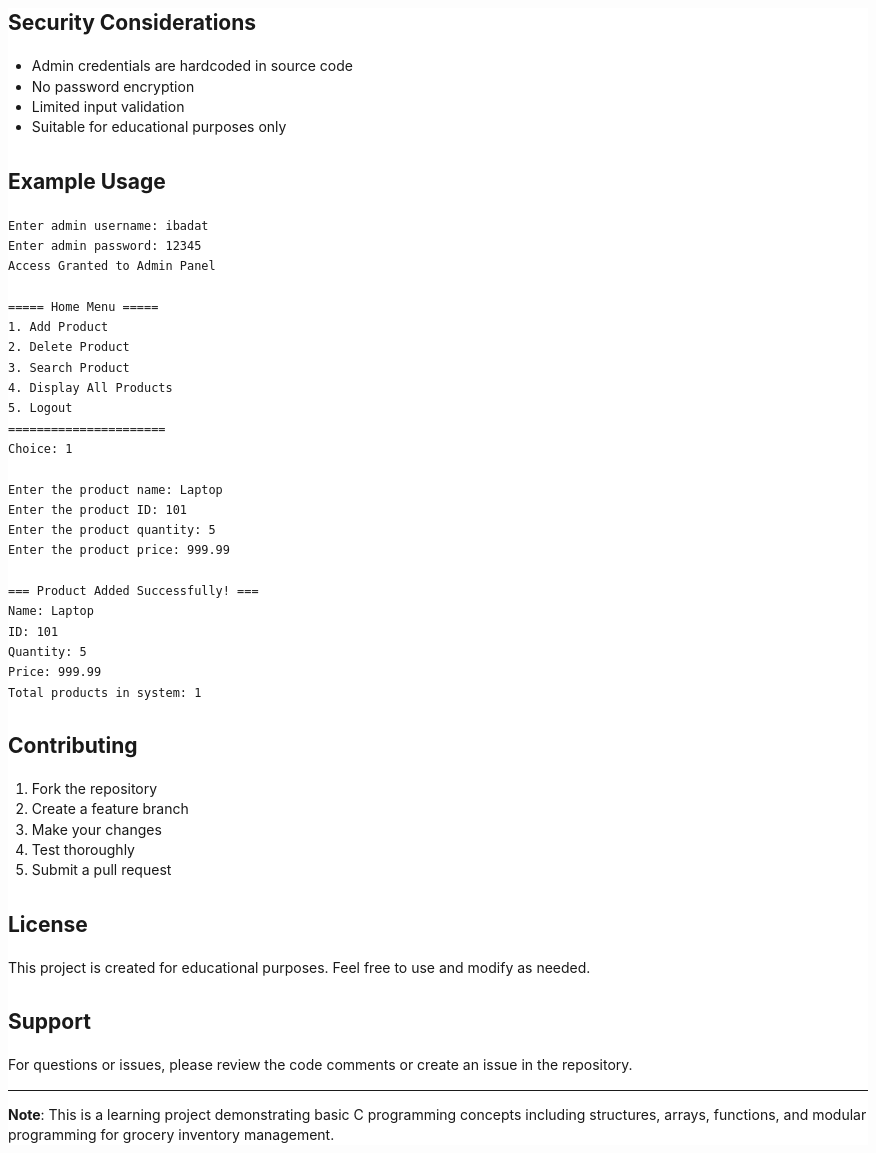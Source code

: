## Security Considerations

- Admin credentials are hardcoded in source code
- No password encryption
- Limited input validation
- Suitable for educational purposes only

## Example Usage

```
Enter admin username: ibadat
Enter admin password: 12345
Access Granted to Admin Panel

===== Home Menu =====
1. Add Product
2. Delete Product
3. Search Product
4. Display All Products
5. Logout
======================
Choice: 1

Enter the product name: Laptop
Enter the product ID: 101
Enter the product quantity: 5
Enter the product price: 999.99

=== Product Added Successfully! ===
Name: Laptop
ID: 101
Quantity: 5
Price: 999.99
Total products in system: 1
```

## Contributing

1. Fork the repository
2. Create a feature branch
3. Make your changes
4. Test thoroughly
5. Submit a pull request

## License

This project is created for educational purposes. Feel free to use and modify as needed.

## Support

For questions or issues, please review the code comments or create an issue in the repository.

---

**Note**: This is a learning project demonstrating basic C programming concepts including structures, arrays, functions, and modular programming for grocery inventory management.
